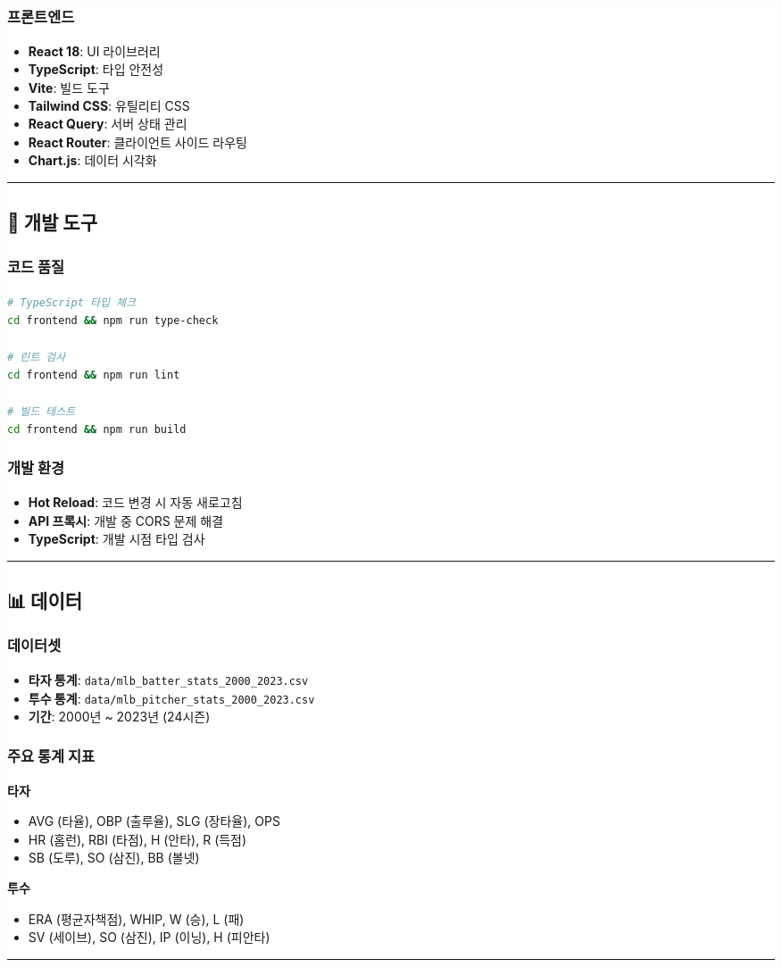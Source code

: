 ### 프론트엔드
- **React 18**: UI 라이브러리
- **TypeScript**: 타입 안전성
- **Vite**: 빌드 도구
- **Tailwind CSS**: 유틸리티 CSS
- **React Query**: 서버 상태 관리
- **React Router**: 클라이언트 사이드 라우팅
- **Chart.js**: 데이터 시각화

---

## 🔧 개발 도구

### 코드 품질
```bash
# TypeScript 타입 체크
cd frontend && npm run type-check

# 린트 검사
cd frontend && npm run lint

# 빌드 테스트
cd frontend && npm run build
```

### 개발 환경
- **Hot Reload**: 코드 변경 시 자동 새로고침
- **API 프록시**: 개발 중 CORS 문제 해결
- **TypeScript**: 개발 시점 타입 검사

---

## 📊 데이터

### 데이터셋
- **타자 통계**: `data/mlb_batter_stats_2000_2023.csv`
- **투수 통계**: `data/mlb_pitcher_stats_2000_2023.csv`
- **기간**: 2000년 ~ 2023년 (24시즌)

### 주요 통계 지표

**타자**
- AVG (타율), OBP (출루율), SLG (장타율), OPS
- HR (홈런), RBI (타점), H (안타), R (득점)
- SB (도루), SO (삼진), BB (볼넷)

**투수**
- ERA (평균자책점), WHIP, W (승), L (패)
- SV (세이브), SO (삼진), IP (이닝), H (피안타)

---